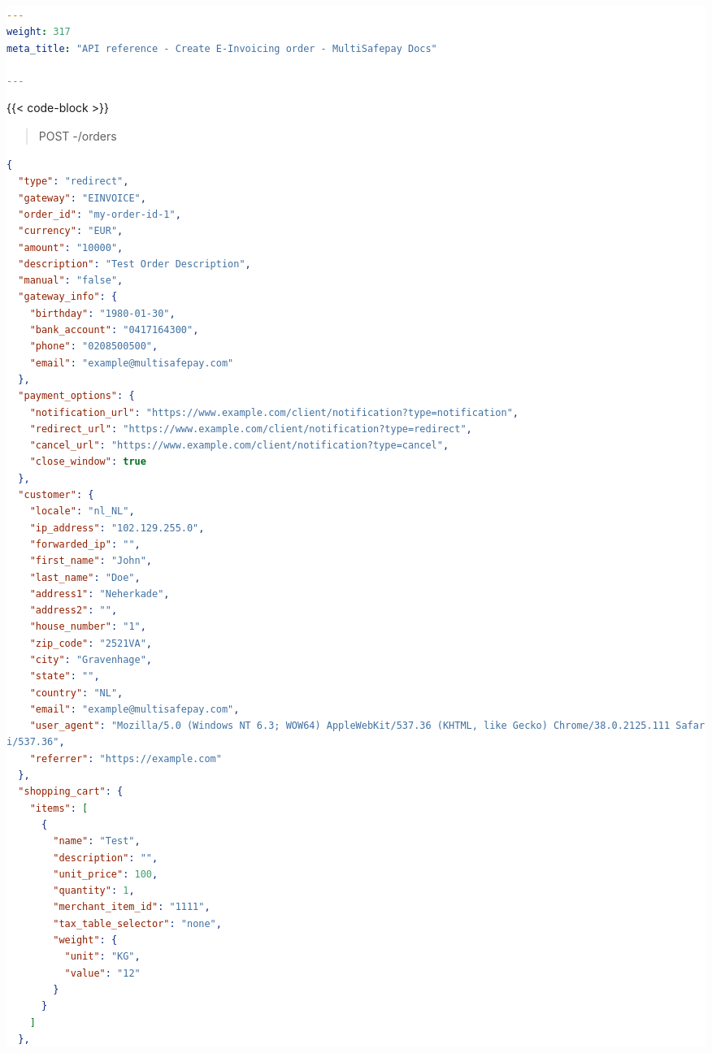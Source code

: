 ```yaml
---
weight: 317
meta_title: "API reference - Create E-Invoicing order - MultiSafepay Docs"

---
```

{{< code-block >}}
> POST -/orders
```json
{
  "type": "redirect",
  "gateway": "EINVOICE",
  "order_id": "my-order-id-1",
  "currency": "EUR",
  "amount": "10000",
  "description": "Test Order Description",
  "manual": "false",
  "gateway_info": {
    "birthday": "1980-01-30",
    "bank_account": "0417164300",
    "phone": "0208500500",
    "email": "example@multisafepay.com"
  },
  "payment_options": {
    "notification_url": "https://www.example.com/client/notification?type=notification",
    "redirect_url": "https://www.example.com/client/notification?type=redirect",
    "cancel_url": "https://www.example.com/client/notification?type=cancel",
    "close_window": true
  },
  "customer": {
    "locale": "nl_NL",
    "ip_address": "102.129.255.0",
    "forwarded_ip": "",
    "first_name": "John",
    "last_name": "Doe",
    "address1": "Neherkade",
    "address2": "",
    "house_number": "1",
    "zip_code": "2521VA",
    "city": "Gravenhage",
    "state": "",
    "country": "NL",
    "email": "example@multisafepay.com",
    "user_agent": "Mozilla/5.0 (Windows NT 6.3; WOW64) AppleWebKit/537.36 (KHTML, like Gecko) Chrome/38.0.2125.111 Safari/537.36",
    "referrer": "https://example.com"
  },
  "shopping_cart": {
    "items": [
      {
        "name": "Test",
        "description": "",
        "unit_price": 100,
        "quantity": 1,
        "merchant_item_id": "1111",
        "tax_table_selector": "none",
        "weight": {
          "unit": "KG",
          "value": "12"
        }
      }
    ]
  },
```